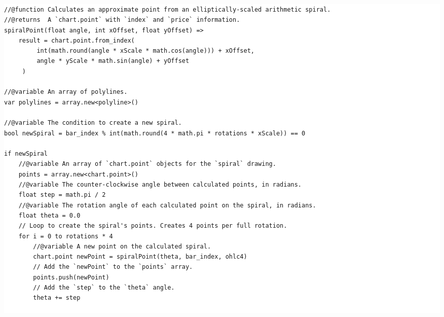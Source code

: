 ```
//@function Calculates an approximate point from an elliptically-scaled arithmetic spiral.
//@returns  A `chart.point` with `index` and `price` information.
spiralPoint(float angle, int xOffset, float yOffset) =>
    result = chart.point.from_index(
         int(math.round(angle * xScale * math.cos(angle))) + xOffset,
         angle * yScale * math.sin(angle) + yOffset
     )

//@variable An array of polylines.
var polylines = array.new<polyline>()

//@variable The condition to create a new spiral.
bool newSpiral = bar_index % int(math.round(4 * math.pi * rotations * xScale)) == 0

if newSpiral
    //@variable An array of `chart.point` objects for the `spiral` drawing.
    points = array.new<chart.point>()
    //@variable The counter-clockwise angle between calculated points, in radians.
    float step = math.pi / 2
    //@variable The rotation angle of each calculated point on the spiral, in radians.
    float theta = 0.0
    // Loop to create the spiral's points. Creates 4 points per full rotation.
    for i = 0 to rotations * 4
        //@variable A new point on the calculated spiral.
        chart.point newPoint = spiralPoint(theta, bar_index, ohlc4)
        // Add the `newPoint` to the `points` array.
        points.push(newPoint)
        // Add the `step` to the `theta` angle.
        theta += step

